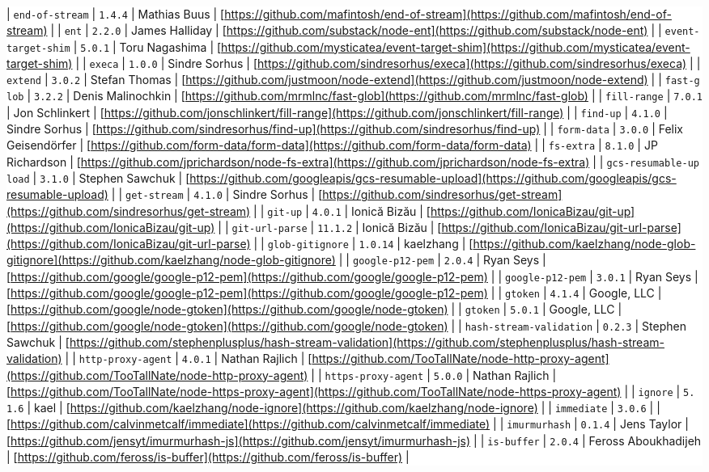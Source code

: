 | `end-of-stream`                         | `1.4.4`    | Mathias Buus        | [https://github.com/mafintosh/end-of-stream](https://github.com/mafintosh/end-of-stream)                                                       |
| `ent`                                   | `2.2.0`    | James Halliday      | [https://github.com/substack/node-ent](https://github.com/substack/node-ent)                                                                   |
| `event-target-shim`                     | `5.0.1`    | Toru Nagashima      | [https://github.com/mysticatea/event-target-shim](https://github.com/mysticatea/event-target-shim)                                             |
| `execa`                                 | `1.0.0`    | Sindre Sorhus       | [https://github.com/sindresorhus/execa](https://github.com/sindresorhus/execa)                                                                 |
| `extend`                                | `3.0.2`    | Stefan Thomas       | [https://github.com/justmoon/node-extend](https://github.com/justmoon/node-extend)                                                             |
| `fast-glob`                             | `3.2.2`    | Denis Malinochkin   | [https://github.com/mrmlnc/fast-glob](https://github.com/mrmlnc/fast-glob)                                                                     |
| `fill-range`                            | `7.0.1`    | Jon Schlinkert      | [https://github.com/jonschlinkert/fill-range](https://github.com/jonschlinkert/fill-range)                                                     |
| `find-up`                               | `4.1.0`    | Sindre Sorhus       | [https://github.com/sindresorhus/find-up](https://github.com/sindresorhus/find-up)                                                             |
| `form-data`                             | `3.0.0`    | Felix Geisendörfer  | [https://github.com/form-data/form-data](https://github.com/form-data/form-data)                                                               |
| `fs-extra`                              | `8.1.0`    | JP Richardson       | [https://github.com/jprichardson/node-fs-extra](https://github.com/jprichardson/node-fs-extra)                                                 |
| `gcs-resumable-upload`                  | `3.1.0`    | Stephen Sawchuk     | [https://github.com/googleapis/gcs-resumable-upload](https://github.com/googleapis/gcs-resumable-upload)                                       |
| `get-stream`                            | `4.1.0`    | Sindre Sorhus       | [https://github.com/sindresorhus/get-stream](https://github.com/sindresorhus/get-stream)                                                       |
| `git-up`                                | `4.0.1`    | Ionică Bizău        | [https://github.com/IonicaBizau/git-up](https://github.com/IonicaBizau/git-up)                                                                 |
| `git-url-parse`                         | `11.1.2`   | Ionică Bizău        | [https://github.com/IonicaBizau/git-url-parse](https://github.com/IonicaBizau/git-url-parse)                                                   |
| `glob-gitignore`                        | `1.0.14`   | kaelzhang           | [https://github.com/kaelzhang/node-glob-gitignore](https://github.com/kaelzhang/node-glob-gitignore)                                           |
| `google-p12-pem`                        | `2.0.4`    | Ryan Seys           | [https://github.com/google/google-p12-pem](https://github.com/google/google-p12-pem)                                                           |
| `google-p12-pem`                        | `3.0.1`    | Ryan Seys           | [https://github.com/google/google-p12-pem](https://github.com/google/google-p12-pem)                                                           |
| `gtoken`                                | `4.1.4`    | Google, LLC         | [https://github.com/google/node-gtoken](https://github.com/google/node-gtoken)                                                                 |
| `gtoken`                                | `5.0.1`    | Google, LLC         | [https://github.com/google/node-gtoken](https://github.com/google/node-gtoken)                                                                 |
| `hash-stream-validation`                | `0.2.3`    | Stephen Sawchuk     | [https://github.com/stephenplusplus/hash-stream-validation](https://github.com/stephenplusplus/hash-stream-validation)                         |
| `http-proxy-agent`                      | `4.0.1`    | Nathan Rajlich      | [https://github.com/TooTallNate/node-http-proxy-agent](https://github.com/TooTallNate/node-http-proxy-agent)                                   |
| `https-proxy-agent`                     | `5.0.0`    | Nathan Rajlich      | [https://github.com/TooTallNate/node-https-proxy-agent](https://github.com/TooTallNate/node-https-proxy-agent)                                 |
| `ignore`                                | `5.1.6`    | kael                | [https://github.com/kaelzhang/node-ignore](https://github.com/kaelzhang/node-ignore)                                                           |
| `immediate`                             | `3.0.6`    |                     | [https://github.com/calvinmetcalf/immediate](https://github.com/calvinmetcalf/immediate)                                                       |
| `imurmurhash`                           | `0.1.4`    | Jens Taylor         | [https://github.com/jensyt/imurmurhash-js](https://github.com/jensyt/imurmurhash-js)                                                           |
| `is-buffer`                             | `2.0.4`    | Feross Aboukhadijeh | [https://github.com/feross/is-buffer](https://github.com/feross/is-buffer)                                                                     |